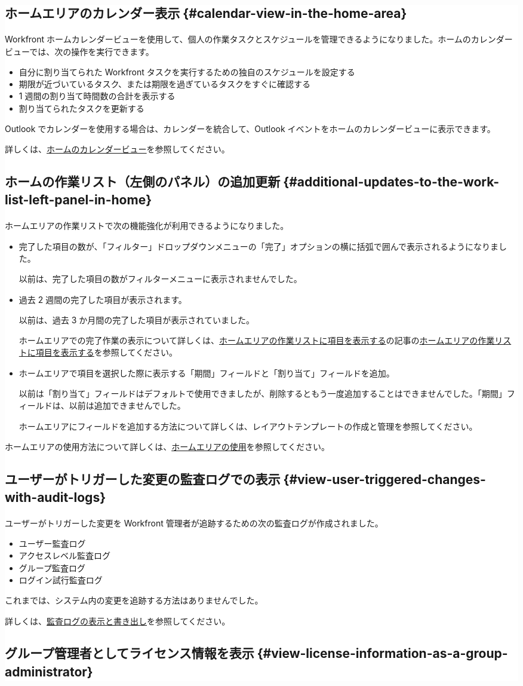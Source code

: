 ## ホームエリアのカレンダー表示 {#calendar-view-in-the-home-area}

Workfront ホームカレンダービューを使用して、個人の作業タスクとスケジュールを管理できるようになりました。ホームのカレンダービューでは、次の操作を実行できます。

* 自分に割り当てられた Workfront タスクを実行するための独自のスケジュールを設定する
* 期限が近づいているタスク、または期限を過ぎているタスクをすぐに確認する
* 1 週間の割り当て時間数の合計を表示する
* 割り当てられたタスクを更新する

Outlook でカレンダーを使用する場合は、カレンダーを統合して、Outlook イベントをホームのカレンダービューに表示できます。

詳しくは、[ホームのカレンダービュー](../../../../workfront-basics/using-home/using-the-home-area/home-calendar-view.md)を参照してください。

## ホームの作業リスト（左側のパネル）の追加更新 {#additional-updates-to-the-work-list-left-panel-in-home}

ホームエリアの作業リストで次の機能強化が利用できるようになりました。

* 完了した項目の数が、「フィルター」ドロップダウンメニューの「完了」オプションの横に括弧で囲んで表示されるようになりました。

  以前は、完了した項目の数がフィルターメニューに表示されませんでした。 

* 過去 2 週間の完了した項目が表示されます。

  以前は、過去 3 か月間の完了した項目が表示されていました。

  ホームエリアでの完了作業の表示について詳しくは、[ホームエリアの作業リストに項目を表示する](../../../../workfront-basics/using-home/using-the-home-area/display-items-in-home-work-list.md)の記事の[ホームエリアの作業リストに項目を表示する](../../../../workfront-basics/using-home/using-the-home-area/display-items-in-home-work-list.md)を参照してください。

* ホームエリアで項目を選択した際に表示する「期間」フィールドと「割り当て」フィールドを追加。

  以前は「割り当て」フィールドはデフォルトで使用できましたが、削除するともう一度追加することはできませんでした。「期間」フィールドは、以前は追加できませんでした。

  ホームエリアにフィールドを追加する方法について詳しくは、レイアウトテンプレートの作成と管理を参照してください。

ホームエリアの使用方法について詳しくは、[ホームエリアの使用](../../../../workfront-basics/using-home/using-the-home-area/use-the-home-area.md)を参照してください。

## ユーザーがトリガーした変更の監査ログでの表示 {#view-user-triggered-changes-with-audit-logs}

ユーザーがトリガーした変更を Workfront 管理者が追跡するための次の監査ログが作成されました。

* ユーザー監査ログ
* アクセスレベル監査ログ
* グループ監査ログ
* ログイン試行監査ログ

これまでは、システム内の変更を追跡する方法はありませんでした。

詳しくは、[監査ログの表示と書き出し](../../../../administration-and-setup/add-users/create-and-manage-users/view-and-export-audit-logs.md)を参照してください。

## グループ管理者としてライセンス情報を表示 {#view-license-information-as-a-group-administrator}
